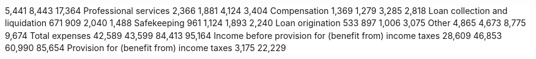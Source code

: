 <td>5,441</td>
<td>8,443</td>
<td>17,364</td>
</tr>
<tr>
<td>Professional services</td>
<td>2,366</td>
<td>1,881</td>
<td>4,124</td>
<td>3,404</td>
</tr>
<tr>
<td>Compensation</td>
<td>1,369</td>
<td>1,279</td>
<td>3,285</td>
<td>2,818</td>
</tr>
<tr>
<td>Loan collection and liquidation</td>
<td>671</td>
<td>909</td>
<td>2,040</td>
<td>1,488</td>
</tr>
<tr>
<td>Safekeeping</td>
<td>961</td>
<td>1,124</td>
<td>1,893</td>
<td>2,240</td>
</tr>
<tr>
<td>Loan origination</td>
<td>533</td>
<td>897</td>
<td>1,006</td>
<td>3,075</td>
</tr>
<tr>
<td>Other</td>
<td>4,865</td>
<td>4,673</td>
<td>8,775</td>
<td>9,674</td>
</tr>
<tr>
<td>Total expenses</td>
<td>42,589</td>
<td>43,599</td>
<td>84,413</td>
<td>95,164</td>
</tr>
<tr>
<td>Income before provision for (benefit from) income taxes</td>
<td>28,609</td>
<td>46,853</td>
<td>60,990</td>
<td>85,654</td>
</tr>
<tr>
<td>Provision for (benefit from) income taxes</td>
<td>3,175</td>
<td>22,229</td>
